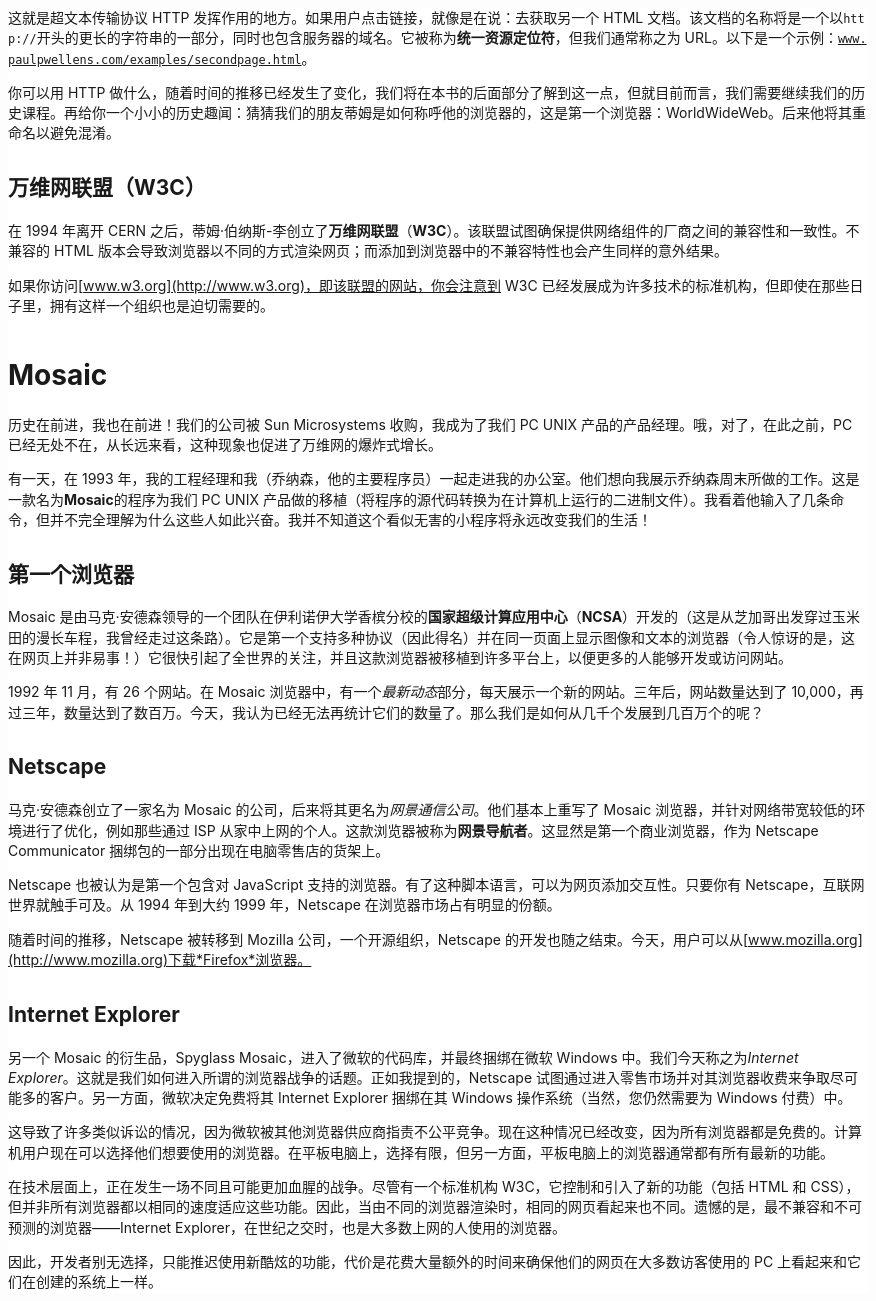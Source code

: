 这就是超文本传输协议 HTTP 发挥作用的地方。如果用户点击链接，就像是在说：去获取另一个 HTML 文档。该文档的名称将是一个以`http://`开头的更长的字符串的一部分，同时也包含服务器的域名。它被称为**统一资源定位符**，但我们通常称之为 URL。以下是一个示例：[`www.paulpwellens.com/examples/secondpage.html`](http://www.paulpwellens.com/examples/secondpage.html)。

你可以用 HTTP 做什么，随着时间的推移已经发生了变化，我们将在本书的后面部分了解到这一点，但就目前而言，我们需要继续我们的历史课程。再给你一个小小的历史趣闻：猜猜我们的朋友蒂姆是如何称呼他的浏览器的，这是第一个浏览器：WorldWideWeb。后来他将其重命名以避免混淆。

## 万维网联盟（W3C）

在 1994 年离开 CERN 之后，蒂姆·伯纳斯-李创立了**万维网联盟**（**W3C**）。该联盟试图确保提供网络组件的厂商之间的兼容性和一致性。不兼容的 HTML 版本会导致浏览器以不同的方式渲染网页；而添加到浏览器中的不兼容特性也会产生同样的意外结果。

如果你访问[www.w3.org](http://www.w3.org)，即该联盟的网站，你会注意到 W3C 已经发展成为许多技术的标准机构，但即使在那些日子里，拥有这样一个组织也是迫切需要的。

# Mosaic

历史在前进，我也在前进！我们的公司被 Sun Microsystems 收购，我成为了我们 PC UNIX 产品的产品经理。哦，对了，在此之前，PC 已经无处不在，从长远来看，这种现象也促进了万维网的爆炸式增长。

有一天，在 1993 年，我的工程经理和我（乔纳森，他的主要程序员）一起走进我的办公室。他们想向我展示乔纳森周末所做的工作。这是一款名为**Mosaic**的程序为我们 PC UNIX 产品做的移植（将程序的源代码转换为在计算机上运行的二进制文件）。我看着他输入了几条命令，但并不完全理解为什么这些人如此兴奋。我并不知道这个看似无害的小程序将永远改变我们的生活！

## 第一个浏览器

Mosaic 是由马克·安德森领导的一个团队在伊利诺伊大学香槟分校的**国家超级计算应用中心**（**NCSA**）开发的（这是从芝加哥出发穿过玉米田的漫长车程，我曾经走过这条路）。它是第一个支持多种协议（因此得名）并在同一页面上显示图像和文本的浏览器（令人惊讶的是，这在网页上并非易事！）它很快引起了全世界的关注，并且这款浏览器被移植到许多平台上，以便更多的人能够开发或访问网站。

1992 年 11 月，有 26 个网站。在 Mosaic 浏览器中，有一个*最新动态*部分，每天展示一个新的网站。三年后，网站数量达到了 10,000，再过三年，数量达到了数百万。今天，我认为已经无法再统计它们的数量了。那么我们是如何从几千个发展到几百万个的呢？

## Netscape

马克·安德森创立了一家名为 Mosaic 的公司，后来将其更名为*网景通信公司*。他们基本上重写了 Mosaic 浏览器，并针对网络带宽较低的环境进行了优化，例如那些通过 ISP 从家中上网的个人。这款浏览器被称为**网景导航者**。这显然是第一个商业浏览器，作为 Netscape Communicator 捆绑包的一部分出现在电脑零售店的货架上。

Netscape 也被认为是第一个包含对 JavaScript 支持的浏览器。有了这种脚本语言，可以为网页添加交互性。只要你有 Netscape，互联网世界就触手可及。从 1994 年到大约 1999 年，Netscape 在浏览器市场占有明显的份额。

随着时间的推移，Netscape 被转移到 Mozilla 公司，一个开源组织，Netscape 的开发也随之结束。今天，用户可以从[www.mozilla.org](http://www.mozilla.org)下载*Firefox*浏览器。

## Internet Explorer

另一个 Mosaic 的衍生品，Spyglass Mosaic，进入了微软的代码库，并最终捆绑在微软 Windows 中。我们今天称之为*Internet Explorer*。这就是我们如何进入所谓的浏览器战争的话题。正如我提到的，Netscape 试图通过进入零售市场并对其浏览器收费来争取尽可能多的客户。另一方面，微软决定免费将其 Internet Explorer 捆绑在其 Windows 操作系统（当然，您仍然需要为 Windows 付费）中。

这导致了许多类似诉讼的情况，因为微软被其他浏览器供应商指责不公平竞争。现在这种情况已经改变，因为所有浏览器都是免费的。计算机用户现在可以选择他们想要使用的浏览器。在平板电脑上，选择有限，但另一方面，平板电脑上的浏览器通常都有所有最新的功能。

在技术层面上，正在发生一场不同且可能更加血腥的战争。尽管有一个标准机构 W3C，它控制和引入了新的功能（包括 HTML 和 CSS），但并非所有浏览器都以相同的速度适应这些功能。因此，当由不同的浏览器渲染时，相同的网页看起来也不同。遗憾的是，最不兼容和不可预测的浏览器——Internet Explorer，在世纪之交时，也是大多数上网的人使用的浏览器。

因此，开发者别无选择，只能推迟使用新酷炫的功能，代价是花费大量额外的时间来确保他们的网页在大多数访客使用的 PC 上看起来和它们在创建的系统上一样。
